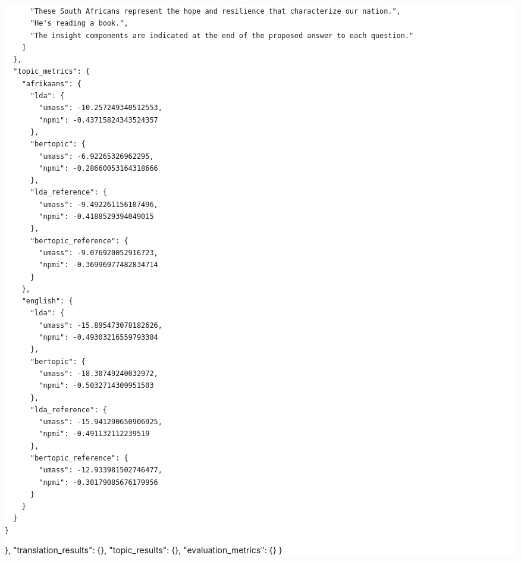           "These South Africans represent the hope and resilience that characterize our nation.",
          "He's reading a book.",
          "The insight components are indicated at the end of the proposed answer to each question."
        ]
      },
      "topic_metrics": {
        "afrikaans": {
          "lda": {
            "umass": -10.257249340512553,
            "npmi": -0.43715824343524357
          },
          "bertopic": {
            "umass": -6.92265326962295,
            "npmi": -0.28660053164318666
          },
          "lda_reference": {
            "umass": -9.492261156187496,
            "npmi": -0.4188529394049015
          },
          "bertopic_reference": {
            "umass": -9.076920052916723,
            "npmi": -0.36996977482834714
          }
        },
        "english": {
          "lda": {
            "umass": -15.895473078182626,
            "npmi": -0.49303216559793384
          },
          "bertopic": {
            "umass": -18.30749240032972,
            "npmi": -0.5032714309951503
          },
          "lda_reference": {
            "umass": -15.941290650906925,
            "npmi": -0.491132112239519
          },
          "bertopic_reference": {
            "umass": -12.933981502746477,
            "npmi": -0.30179085676179956
          }
        }
      }
    }
  },
  "translation_results": {},
  "topic_results": {},
  "evaluation_metrics": {}
}